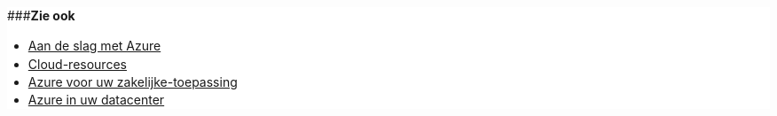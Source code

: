 ###<a name="see-also"></a>**Zie ook**  
- [Aan de slag met Azure](https://azure.microsoft.com/get-started/)
- [Cloud-resources](https://azure.microsoft.com/resources/)  
- [Azure voor uw zakelijke-toepassing](https://azure.microsoft.com/overview/business-apps-on-azure/)
- [Azure in uw datacenter](https://azure.microsoft.com/overview/business-apps-on-azure/) 





